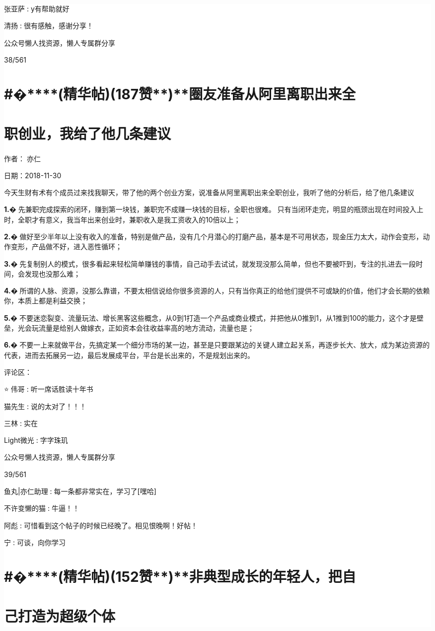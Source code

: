 张亚萨 : y有帮助就好

清扬 : 很有感触，感谢分享！

公众号懒人找资源，懒人专属群分享

38/561

# **#�****(**精华帖**)(187**赞**)**圈友准备从阿里离职出来全

# 职创业，我给了他几条建议

作者：  亦仁

日期：2018-11-30

今天生财有术有个成员过来找我聊天，带了他的两个创业方案，说准备从阿里离职出来全职创业，我听了他的分析后，给了他几条建议

**1.�** 先兼职完成探索的闭环，赚到第一块钱，兼职完不成赚一块钱的目标，全职也很难。  只有当闭环走完，明显的瓶颈出现在时间投入上时，全职才有意义，我当年出来创业时，兼职收入是我工资收入的10倍以上；

**2.�** 做好至少半年以上没有收入的准备，特别是做产品，没有几个月潜心的打磨产品，基本是不可用状态，现金压力太大，动作会变形，动作变形，产品做不好，进入恶性循环；

**3.�** 先复制别人的模式，很多看起来轻松简单赚钱的事情，自己动手去试试，就发现没那么简单，但也不要被吓到，专注的扎进去一段时间，会发现也没那么难；

**4.�** 所谓的人脉、资源，没那么靠谱，不要太相信说给你很多资源的人，只有当你真正的给他们提供不可或缺的价值，他们才会长期的依赖你，本质上都是利益交换；

**5.�** 不要迷恋裂变、流量玩法、增长黑客这些概念，从0到1打造一个产品或商业模式，并把他从0推到1，从1推到100的能力，这个才是壁垒，光会玩流量是给别人做嫁衣，正如资本会往收益率高的地方流动，流量也是；

**6.�** 不要一上来就做平台，先搞定某一个细分市场的某一边，甚至是只要跟某边的关键人建立起关系，再逐步长大、放大，成为某边资源的代表，进而去拓展另一边，最后发展成平台，平台是长出来的，不是规划出来的。

评论区：

⭐  伟哥 : 听一席话胜读十年书

猫先生 : 说的太对了！！！

三林 : 实在

Light微光 : 字字珠玑

公众号懒人找资源，懒人专属群分享

39/561

鱼丸|亦仁助理 : 每一条都非常实在，学习了[嘿哈]

不许变懒的猫 : 牛逼！！

阿彪 : 可惜看到这个帖子的时候已经晚了。相见恨晚啊！好帖！

宁 : 可谈，向你学习

# **#�****(**精华帖**)(152**赞**)**非典型成长的年轻人，把自

# 己打造为超级个体
